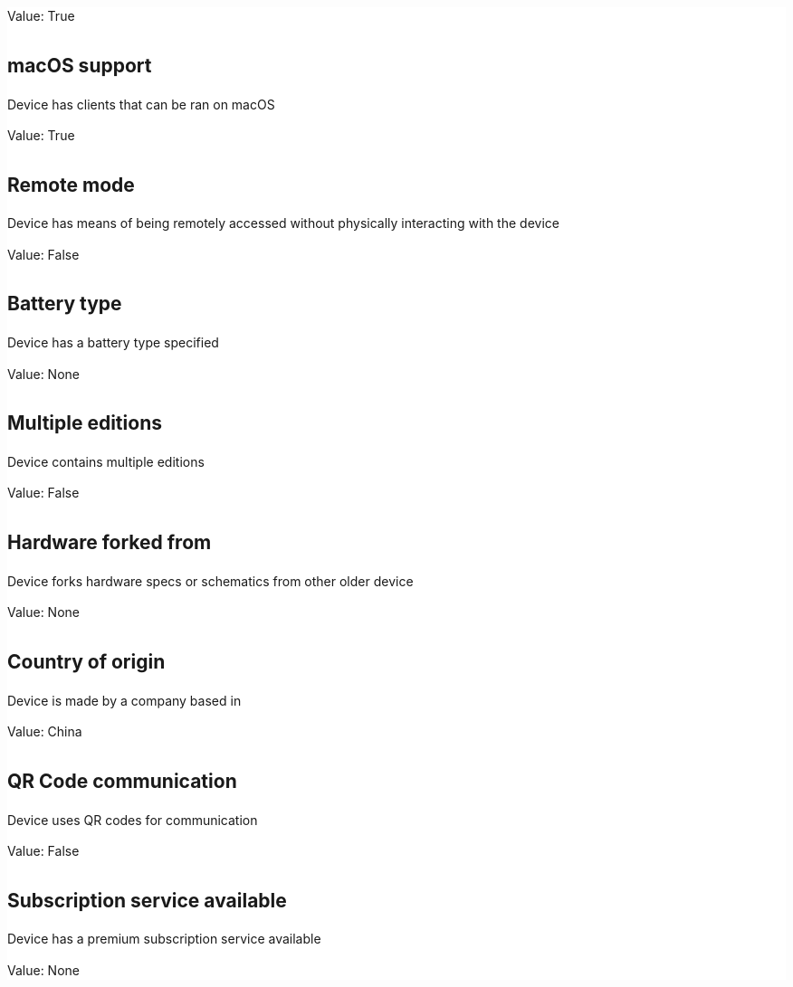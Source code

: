 Value: True



## macOS support
Device has clients that can be ran on macOS

Value: True



## Remote mode
Device has means of being remotely accessed without physically interacting with the device

Value: False



## Battery type
Device has a battery type specified

Value: None



## Multiple editions
Device contains multiple editions

Value: False



## Hardware forked from
Device forks hardware specs or schematics from other older device

Value: None



## Country of origin
Device is made by a company based in

Value: China



## QR Code communication
Device uses QR codes for communication

Value: False



## Subscription service available
Device has a premium subscription service available

Value: None
